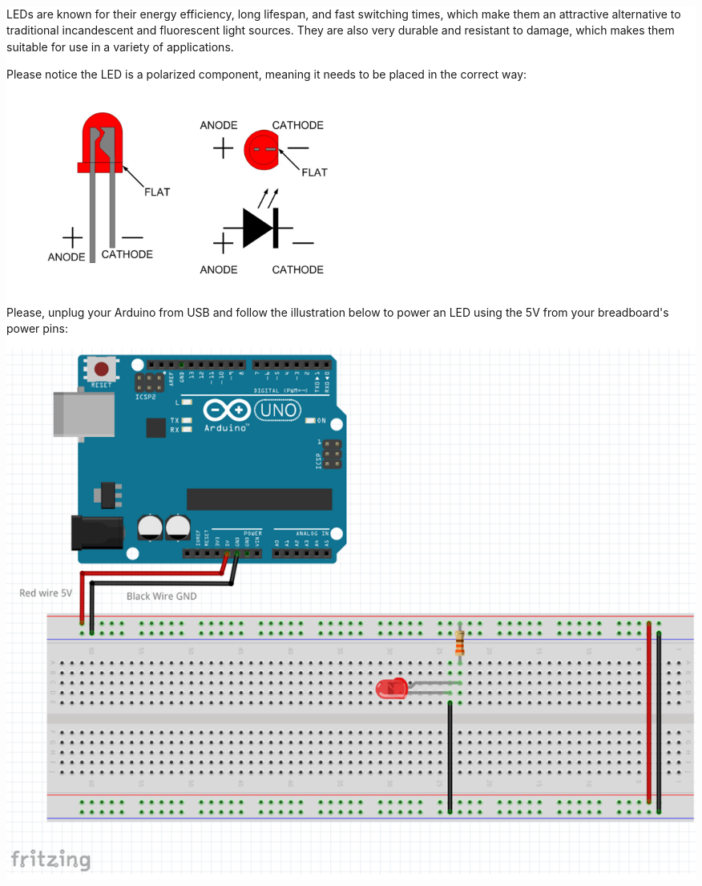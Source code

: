 LEDs are known for their energy efficiency, long lifespan, and fast switching times, which make them an attractive alternative to traditional incandescent and fluorescent light sources. They are also very durable and resistant to damage, which makes them suitable for use in a variety of applications.

Please notice the LED is a polarized component, meaning it needs to be placed in the correct way:

<img src="Images/led2.png" width="50%">

Please, unplug your Arduino from USB and follow the illustration below to power an LED using the 5V from your breadboard's power pins:

<img src="Images/power-led.png" width="100%">
